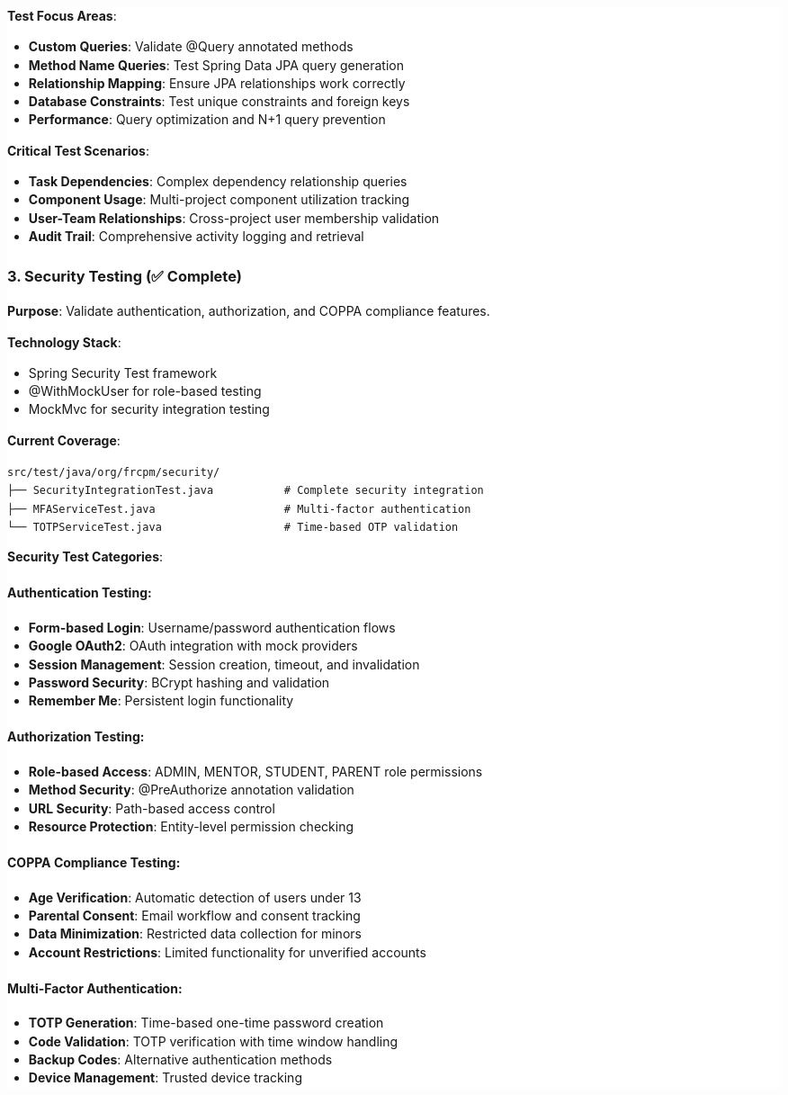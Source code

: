 **Test Focus Areas**:
- **Custom Queries**: Validate @Query annotated methods
- **Method Name Queries**: Test Spring Data JPA query generation
- **Relationship Mapping**: Ensure JPA relationships work correctly
- **Database Constraints**: Test unique constraints and foreign keys
- **Performance**: Query optimization and N+1 query prevention

**Critical Test Scenarios**:
- **Task Dependencies**: Complex dependency relationship queries
- **Component Usage**: Multi-project component utilization tracking
- **User-Team Relationships**: Cross-project user membership validation
- **Audit Trail**: Comprehensive activity logging and retrieval

### 3. Security Testing (✅ Complete)

**Purpose**: Validate authentication, authorization, and COPPA compliance features.

**Technology Stack**:
- Spring Security Test framework
- @WithMockUser for role-based testing
- MockMvc for security integration testing

**Current Coverage**:
```
src/test/java/org/frcpm/security/
├── SecurityIntegrationTest.java           # Complete security integration
├── MFAServiceTest.java                    # Multi-factor authentication
└── TOTPServiceTest.java                   # Time-based OTP validation
```

**Security Test Categories**:

#### **Authentication Testing**:
- **Form-based Login**: Username/password authentication flows
- **Google OAuth2**: OAuth integration with mock providers
- **Session Management**: Session creation, timeout, and invalidation
- **Password Security**: BCrypt hashing and validation
- **Remember Me**: Persistent login functionality

#### **Authorization Testing**:
- **Role-based Access**: ADMIN, MENTOR, STUDENT, PARENT role permissions
- **Method Security**: @PreAuthorize annotation validation
- **URL Security**: Path-based access control
- **Resource Protection**: Entity-level permission checking

#### **COPPA Compliance Testing**:
- **Age Verification**: Automatic detection of users under 13
- **Parental Consent**: Email workflow and consent tracking
- **Data Minimization**: Restricted data collection for minors
- **Account Restrictions**: Limited functionality for unverified accounts

#### **Multi-Factor Authentication**:
- **TOTP Generation**: Time-based one-time password creation
- **Code Validation**: TOTP verification with time window handling
- **Backup Codes**: Alternative authentication methods
- **Device Management**: Trusted device tracking
